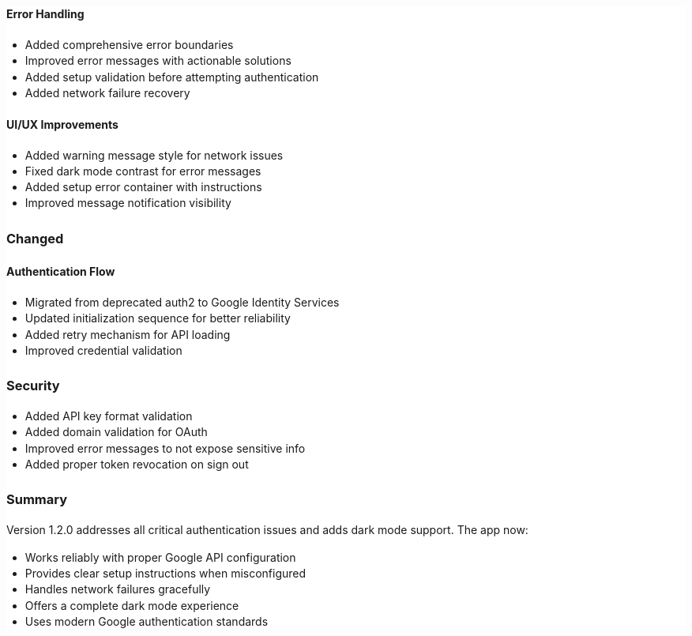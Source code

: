 #### Error Handling
- Added comprehensive error boundaries
- Improved error messages with actionable solutions
- Added setup validation before attempting authentication
- Added network failure recovery

#### UI/UX Improvements
- Added warning message style for network issues
- Fixed dark mode contrast for error messages
- Added setup error container with instructions
- Improved message notification visibility

### Changed

#### Authentication Flow
- Migrated from deprecated auth2 to Google Identity Services
- Updated initialization sequence for better reliability
- Added retry mechanism for API loading
- Improved credential validation

### Security

- Added API key format validation
- Added domain validation for OAuth
- Improved error messages to not expose sensitive info
- Added proper token revocation on sign out

### Summary

Version 1.2.0 addresses all critical authentication issues and adds dark mode support. The app now:
- Works reliably with proper Google API configuration
- Provides clear setup instructions when misconfigured
- Handles network failures gracefully
- Offers a complete dark mode experience
- Uses modern Google authentication standards